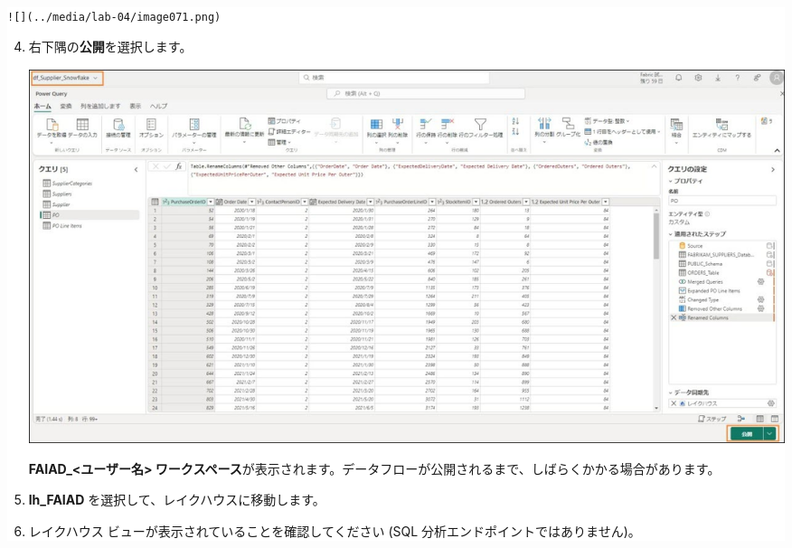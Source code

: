    ![](../media/lab-04/image071.png)

4. 右下隅の**公開**を選択します。 

    ![](../media/lab-04/image074.jpg)

   **FAIAD_<ユーザー名> ワークスペース**が表示されます。データフローが公開されるまで、しばらくかかる場合があります。 

5. **lh_FAIAD** を選択して、レイクハウスに移動します。 

6. レイクハウス ビューが表示されていることを確認してください (SQL 分析エンドポイントではありません)。 
